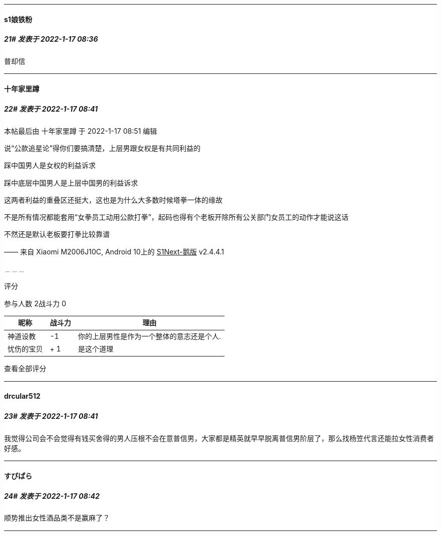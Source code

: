 *****

####  s1娘铁粉  
##### 21#       发表于 2022-1-17 08:36

普却信

*****

####  十年家里蹲  
##### 22#       发表于 2022-1-17 08:41

 本帖最后由 十年家里蹲 于 2022-1-17 08:51 编辑 

说“公款追星论”得你们要搞清楚，上层男跟女权是有共同利益的

踩中国男人是女权的利益诉求

踩中底层中国男人是上层中国男的利益诉求

这两者利益的重叠区还挺大，这也是为什么大多数时候塔拳一体的缘故

不是所有情况都能套用“女拳员工动用公款打拳”，起码也得有个老板开除所有公关部门女员工的动作才能说这话

不然还是默认老板要打拳比较靠谱

—— 来自 Xiaomi M2006J10C, Android 10上的 [S1Next-鹅版](https://github.com/ykrank/S1-Next/releases) v2.4.4.1

﹍﹍﹍

评分

 参与人数 2战斗力 0

|昵称|战斗力|理由|
|----|---|---|
| 神道设教|-1|你的上层男性是作为一个整体的意志还是个人.|
| 忧伤的宝贝| + 1|是这个道理|

查看全部评分

*****

####  drcular512  
##### 23#       发表于 2022-1-17 08:41

我觉得公司会不会觉得有钱买舍得的男人压根不会在意普信男，大家都是精英就早早脱离普信男阶层了，那么找杨笠代言还能拉女性消费者好感。

*****

####  すぴぱら  
##### 24#       发表于 2022-1-17 08:42

顺势推出女性酒品类不是赢麻了？

*****
